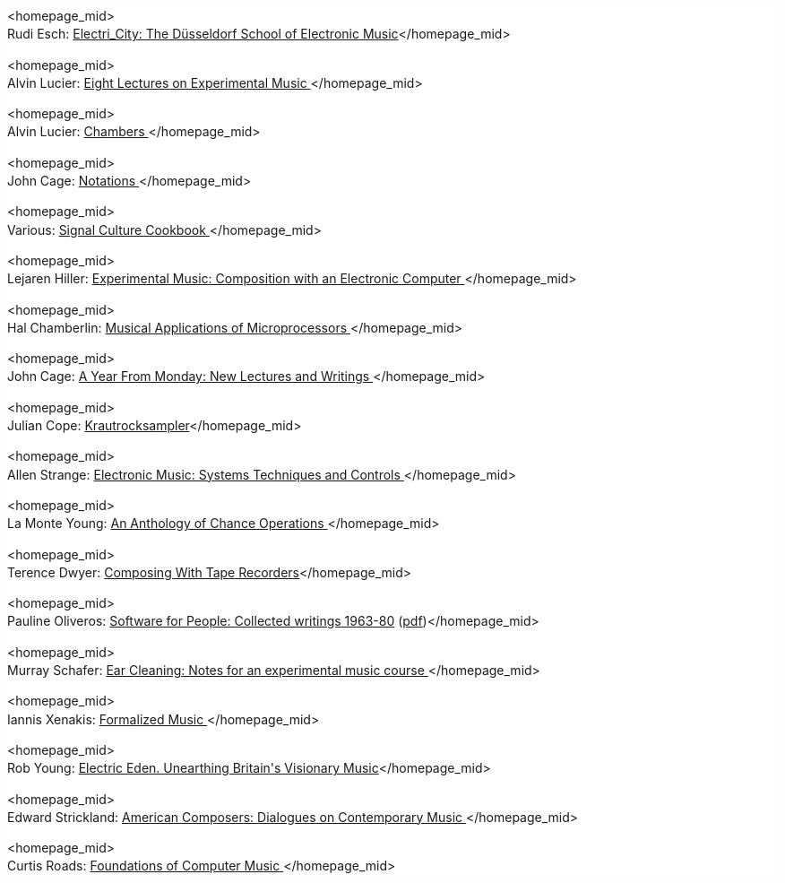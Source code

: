 <homepage_mid><br>Rudi Esch: <a href="https://www.amazon.co.uk/s/ref=nb_sb_noss?&field-keywords=Esch%20Electri_City%3A%20The%20D%C3%BCsseldorf%20School%20of%20Electronic%20Music&tag=musicthing-21">Electri_City: The Düsseldorf School of Electronic Music</a></homepage_mid>

<homepage_mid><br>Alvin Lucier: <a href="https://www.amazon.co.uk/s/ref=nb_sb_noss?&field-keywords=Lucier%20%20Eight%20Lectures%20on%20Experimental%20Music%20&tag=musicthing-21">Eight Lectures on Experimental Music </a></homepage_mid>

<homepage_mid><br>Alvin Lucier: <a href="https://www.amazon.co.uk/s/ref=nb_sb_noss?&field-keywords=Lucier%20Chambers%20&tag=musicthing-21">Chambers </a></homepage_mid>

<homepage_mid><br>John Cage: <a href="https://www.amazon.co.uk/s/ref=nb_sb_noss?&field-keywords=Cage%20Notations%20&tag=musicthing-21">Notations </a></homepage_mid>

<homepage_mid><br> Various: <a href="http://signalculture.org/cookbook.html">Signal Culture Cookbook </a></homepage_mid>

<homepage_mid><br>Lejaren Hiller: <a href="https://archive.org/details/experimentalmusi00hill">Experimental Music: Composition with an Electronic Computer </a></homepage_mid>

<homepage_mid><br>Hal Chamberlin: <a href="https://www.amazon.co.uk/s/ref=nb_sb_noss?&field-keywords=Chamberlin%20%20Musical%20Applications%20of%20Microprocessors%20&tag=musicthing-21">Musical Applications of Microprocessors </a></homepage_mid>

<homepage_mid><br>John Cage: <a href="https://www.amazon.co.uk/s/ref=nb_sb_noss?&field-keywords=Cage%20A%20Year%20From%20Monday%3A%20New%20Lectures%20and%20Writings%20&tag=musicthing-21">A Year From Monday: New Lectures and Writings </a></homepage_mid>

<homepage_mid><br>Julian Cope: <a href="https://www.amazon.co.uk/s/ref=nb_sb_noss?&field-keywords=Cope%20Krautrocksampler&tag=musicthing-21">Krautrocksampler</a></homepage_mid>

<homepage_mid><br>Allen Strange: <a href="https://www.amazon.co.uk/s/ref=nb_sb_noss?&field-keywords=Strange%20%20Electronic%20Music%3A%20Systems%20Techniques%20and%20Controls%20&tag=musicthing-21">Electronic Music: Systems Techniques and Controls </a></homepage_mid>

<homepage_mid><br>La Monte Young: <a href="http://www.ubu.com/historical/young/AnAnthologyOfChanceOperations.pdf">An Anthology of Chance Operations </a></homepage_mid>

<homepage_mid><br>Terence Dwyer: <a href="https://www.amazon.co.uk/s/ref=nb_sb_noss?&field-keywords=Dwyer%20Composing%20With%20Tape%20Recorders&tag=musicthing-21">Composing With Tape Recorders</a></homepage_mid>

<homepage_mid><br>Pauline Oliveros: <a href="http://www.paulineoliveros.us/books.html">Software for People: Collected writings 1963-80</a> (<a href="https://monoskop.org/images/2/29/Oliveros_Pauline_Software_for_People_Collected_Writings_1963-80.pdf">pdf</a>)</homepage_mid>

<homepage_mid><br>Murray Schafer: <a href="https://monoskop.org/File:Schafer_R_Murray_Ear_Cleaning_Notes_for_an_Experimental_Music_Course.pdf">Ear Cleaning: Notes for an experimental music course </a></homepage_mid>

<homepage_mid><br>Iannis Xenakis: <a href="https://www.amazon.co.uk/s/ref=nb_sb_noss?&field-keywords=Xenakis%20Formalized%20Music%20&tag=musicthing-21">Formalized Music </a></homepage_mid>

<homepage_mid><br>Rob Young: <a href="https://www.amazon.co.uk/s/ref=nb_sb_noss?&field-keywords=Young%20%20Electric%20Eden.%20Unearthing%20Britain's%20Visionary%20Music&tag=musicthing-21">Electric Eden. Unearthing Britain's Visionary Music</a></homepage_mid>

<homepage_mid><br>Edward Strickland: <a href="https://www.amazon.co.uk/s/ref=nb_sb_noss?&field-keywords=Strickland%20American%20Composers%3A%20Dialogues%20on%20Contemporary%20Music%20&tag=musicthing-21">American Composers: Dialogues on Contemporary Music </a></homepage_mid>

<homepage_mid><br>Curtis Roads: <a href="https://www.amazon.co.uk/s/ref=nb_sb_noss?&field-keywords=Roads%20Foundations%20of%20Computer%20Music%20&tag=musicthing-21">Foundations of Computer Music </a></homepage_mid>

